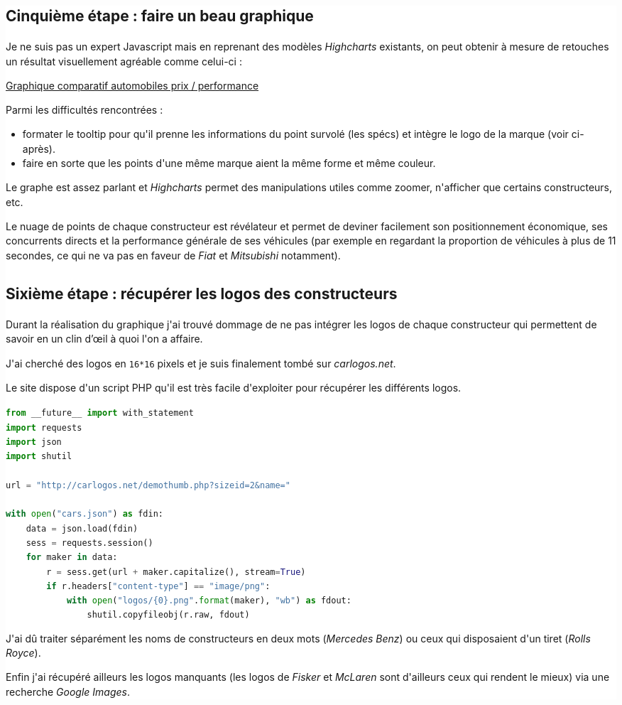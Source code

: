 Cinquième étape : faire un beau graphique
-----------------------------------------

Je ne suis pas un expert Javascript mais en reprenant des modèles *Highcharts* existants, on peut obtenir à mesure de retouches un résultat visuellement agréable comme celui-ci :  

[Graphique comparatif automobiles prix / performance](/assets/data/autoevolution/index.html)  

Parmi les difficultés rencontrées :  

* formater le tooltip pour qu'il prenne les informations du point survolé (les spécs) et intègre le logo de la marque (voir ci-après).
* faire en sorte que les points d'une même marque aient la même forme et même couleur.

Le graphe est assez parlant et *Highcharts* permet des manipulations utiles comme zoomer, n'afficher que certains constructeurs, etc.  

Le nuage de points de chaque constructeur est révélateur et permet de deviner facilement son positionnement économique, ses concurrents directs et la performance générale de ses véhicules (par exemple en regardant la proportion de véhicules à plus de 11 secondes, ce qui ne va pas en faveur de *Fiat* et *Mitsubishi* notamment).  

Sixième étape : récupérer les logos des constructeurs
-----------------------------------------------------

Durant la réalisation du graphique j'ai trouvé dommage de ne pas intégrer les logos de chaque constructeur qui permettent de savoir en un clin d’œil à quoi l'on a affaire.  

J'ai cherché des logos en `16*16` pixels et je suis finalement tombé sur *carlogos.net*.  

Le site dispose d'un script PHP qu'il est très facile d'exploiter pour récupérer les différents logos.  

```python
from __future__ import with_statement
import requests
import json
import shutil

url = "http://carlogos.net/demothumb.php?sizeid=2&name="

with open("cars.json") as fdin:
    data = json.load(fdin)
    sess = requests.session()
    for maker in data:
        r = sess.get(url + maker.capitalize(), stream=True)
        if r.headers["content-type"] == "image/png":
            with open("logos/{0}.png".format(maker), "wb") as fdout:
                shutil.copyfileobj(r.raw, fdout)
```

J'ai dû traiter séparément les noms de constructeurs en deux mots (*Mercedes Benz*) ou ceux qui disposaient d'un tiret (*Rolls Royce*).  

Enfin j'ai récupéré ailleurs les logos manquants (les logos de *Fisker* et *McLaren* sont d'ailleurs ceux qui rendent le mieux) via une recherche *Google Images*.  
